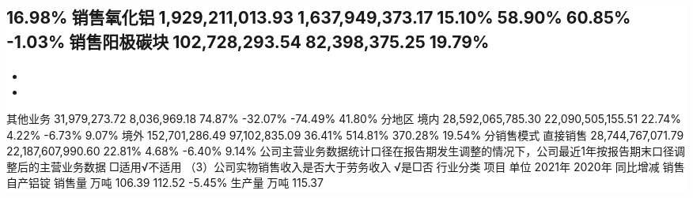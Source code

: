 16.98%
销售氧化铝
1,929,211,013.93
1,637,949,373.17
15.10%
58.90%
60.85%
-1.03%
销售阳极碳块
102,728,293.54
82,398,375.25
19.79%
-
-
-
其他业务
31,979,273.72
8,036,969.18
74.87%
-32.07%
-74.49%
41.80%
分地区
境内
28,592,065,785.30
22,090,505,155.51
22.74%
4.22%
-6.73%
9.07%
境外
152,701,286.49
97,102,835.09
36.41%
514.81%
370.28%
19.54%
分销售模式
直接销售
28,744,767,071.79
22,187,607,990.60
22.81%
4.68%
-6.40%
9.14%
公司主营业务数据统计口径在报告期发生调整的情况下，公司最近1年按报告期末口径调整后的主营业务数据
□适用√不适用
（3）公司实物销售收入是否大于劳务收入
√是□否
行业分类
项目
单位
2021年
2020年
同比增减
销售自产铝锭
销售量
万吨
106.39
112.52
-5.45%
生产量
万吨
115.37